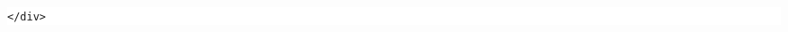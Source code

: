     </div>
</div>

<script>
// 検索機能
function searchGlossary() {
    const searchTerm = document.getElementById('glossarySearch').value.toLowerCase();
    const items = document.querySelectorAll('.glossary-item');
    
    items.forEach(item => {
        const title = item.querySelector('h3').textContent.toLowerCase();
        const content = item.querySelector('p').textContent.toLowerCase();
        
        if (title.includes(searchTerm) || content.includes(searchTerm)) {
            item.style.display = '';
        } else {
            item.style.display = 'none';
        }
    });
}

// カテゴリフィルター
document.addEventListener('DOMContentLoaded', function() {
    const filterButtons = document.querySelectorAll('.category-filter button');
    const items = document.querySelectorAll('.glossary-item');
    
    filterButtons.forEach(button => {
        button.addEventListener('click', function() {
            const category = this.getAttribute('data-category');
            
            // ボタンのアクティブ状態を更新
            filterButtons.forEach(btn => btn.classList.remove('active'));
            this.classList.add('active');
            
            // アイテムをフィルタリング
            items.forEach(item => {
                if (category === 'all' || item.getAttribute('data-category') === category) {
                    item.style.display = '';
                } else {
                    item.style.display = 'none';
                }
            });
        });
    });
    
    // 検索ボックスでEnterキーを押した時の処理
    document.getElementById('glossarySearch').addEventListener('keypress', function(e) {
        if (e.key === 'Enter') {
            searchGlossary();
        }
    });
});
</script>

<style>
.glossary-page {
    background-color: #f8fafc;
}
